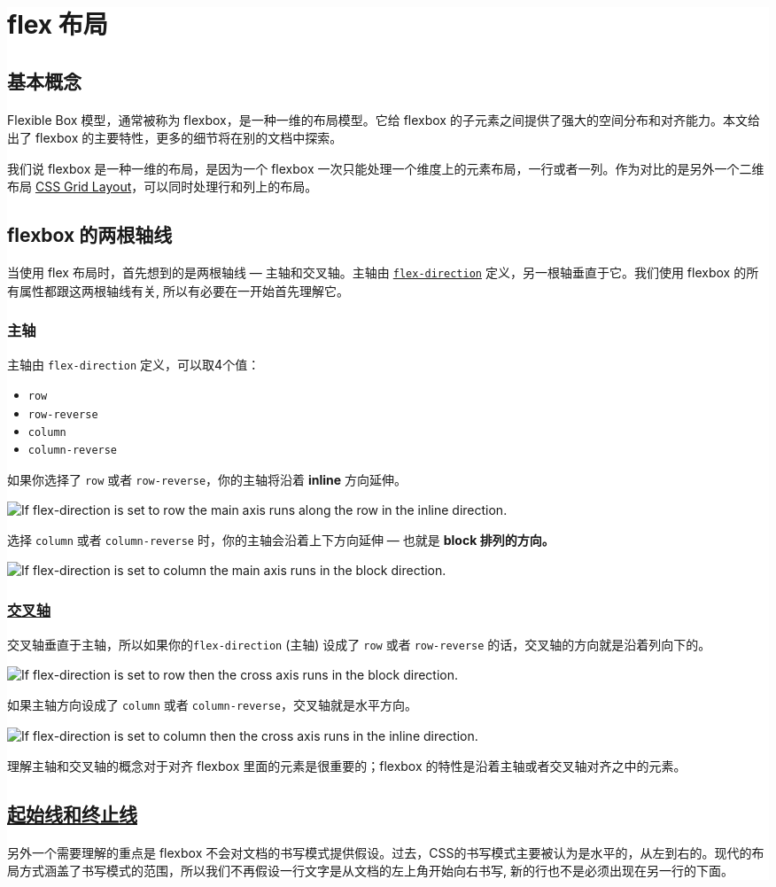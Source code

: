 # flex 布局

## 基本概念

Flexible Box 模型，通常被称为 flexbox，是一种一维的布局模型。它给 flexbox 的子元素之间提供了强大的空间分布和对齐能力。本文给出了 flexbox 的主要特性，更多的细节将在别的文档中探索。

我们说 flexbox 是一种一维的布局，是因为一个 flexbox 一次只能处理一个维度上的元素布局，一行或者一列。作为对比的是另外一个二维布局 [CSS Grid Layout](https://developer.mozilla.org/en-US/docs/Web/CSS/CSS_Grid_Layout)，可以同时处理行和列上的布局。

## flexbox 的两根轴线

当使用 flex 布局时，首先想到的是两根轴线 — 主轴和交叉轴。主轴由 [`flex-direction`](https://developer.mozilla.org/zh-CN/docs/Web/CSS/flex-direction) 定义，另一根轴垂直于它。我们使用 flexbox 的所有属性都跟这两根轴线有关, 所以有必要在一开始首先理解它。

### 主轴

主轴由 `flex-direction` 定义，可以取4个值：

- `row`
- `row-reverse`
- `column`
- `column-reverse`

如果你选择了 `row` 或者 `row-reverse`，你的主轴将沿着 **inline** 方向延伸。

![If flex-direction is set to row the main axis runs along the row in the inline direction.](https://mdn.mozillademos.org/files/15614/Basics1.png)

选择 `column` 或者 `column-reverse` 时，你的主轴会沿着上下方向延伸 — 也就是 **block 排列的方向。**

![If flex-direction is set to column the main axis runs in the block direction.](https://mdn.mozillademos.org/files/15615/Basics2.png)

### [交叉轴](https://developer.mozilla.org/zh-CN/docs/Web/CSS/CSS_Flexible_Box_Layout/Basic_Concepts_of_Flexbox#交叉轴)

交叉轴垂直于主轴，所以如果你的`flex-direction` (主轴) 设成了 `row` 或者 `row-reverse` 的话，交叉轴的方向就是沿着列向下的。

![If flex-direction is set to row then the cross axis runs in the block direction.](https://mdn.mozillademos.org/files/15616/Basics3.png)

如果主轴方向设成了 `column` 或者 `column-reverse`，交叉轴就是水平方向。

![If flex-direction is set to column then the cross axis runs in the inline direction.](https://mdn.mozillademos.org/files/15617/Basics4.png)

理解主轴和交叉轴的概念对于对齐 flexbox 里面的元素是很重要的；flexbox 的特性是沿着主轴或者交叉轴对齐之中的元素。

## [起始线和终止线](https://developer.mozilla.org/zh-CN/docs/Web/CSS/CSS_Flexible_Box_Layout/Basic_Concepts_of_Flexbox#起始线和终止线)

另外一个需要理解的重点是 flexbox 不会对文档的书写模式提供假设。过去，CSS的书写模式主要被认为是水平的，从左到右的。现代的布局方式涵盖了书写模式的范围，所以我们不再假设一行文字是从文档的左上角开始向右书写, 新的行也不是必须出现在另一行的下面。
